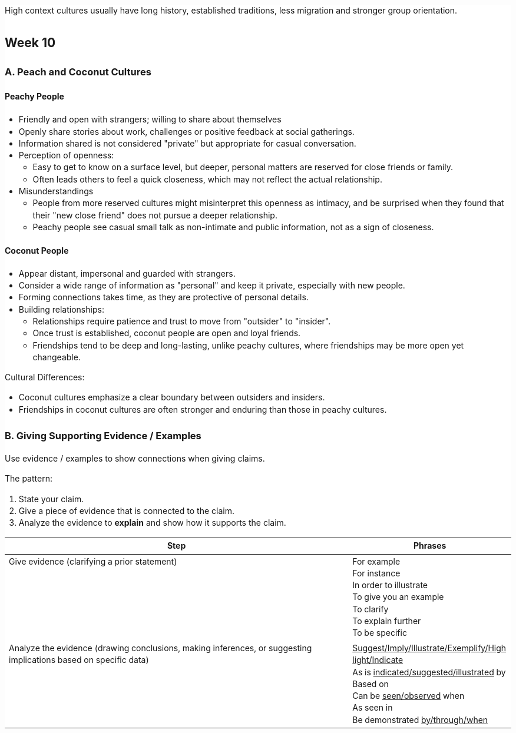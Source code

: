 High context cultures usually have long history, established traditions, less migration and stronger group orientation.

<div STYLE="page-break-after: always;"></div>

## Week 10

### A. Peach and Coconut Cultures

#### Peachy People

- Friendly and open with strangers; willing to share about themselves
- Openly share stories about work, challenges or positive feedback at social gatherings.
- Information shared is not considered "private" but appropriate for casual conversation.
- Perception of openness:
  - Easy to get to know on a surface level, but deeper, personal matters are reserved for close friends or family.
  - Often leads others to feel a quick closeness, which may not reflect the actual relationship.
- Misunderstandings
  - People from more reserved cultures might misinterpret this openness as intimacy, and be surprised when they found that their "new close friend" does not pursue a deeper relationship.
  - Peachy people see casual small talk as non-intimate and public information, not as a sign of closeness.

#### Coconut People

- Appear distant, impersonal and guarded with strangers.
- Consider a wide range of information as "personal" and keep it private, especially with new people.
- Forming connections takes time, as they are protective of personal details.
- Building relationships:
  - Relationships require patience and trust to move from "outsider" to "insider".
  - Once trust is established, coconut people are open and loyal friends.
  - Friendships tend to be deep and long-lasting, unlike peachy cultures, where friendships may be more open yet changeable.

Cultural Differences:

- Coconut cultures emphasize a clear boundary between outsiders and insiders.
- Friendships in coconut cultures are often stronger and enduring than those in peachy cultures.

### B. Giving Supporting Evidence / Examples

Use evidence / examples to show connections when giving claims.

The pattern:

1. State your claim.
2. Give a piece of evidence that is connected to the claim.
3. Analyze the evidence to **explain** and show how it supports the claim.

| Step                                                         | Phrases                                                      |
| ------------------------------------------------------------ | ------------------------------------------------------------ |
| Give evidence (clarifying a prior statement)                 | For example<br/>For instance<br/>In order to illustrate<br/>To give you an example<br/>To clarify<br/>To explain further<br/>To be specific |
| Analyze the evidence (drawing conclusions, making inferences, or suggesting implications based on specific data) | <u>Suggest/Imply/Illustrate/Exemplify/Highlight/Indicate</u><br/>As is <u>indicated/suggested/illustrated</u> by<br/>Based on<br/>Can be <u>seen/observed</u> when<br/>As seen in<br/>Be demonstrated <u>by/through/when</u> |
